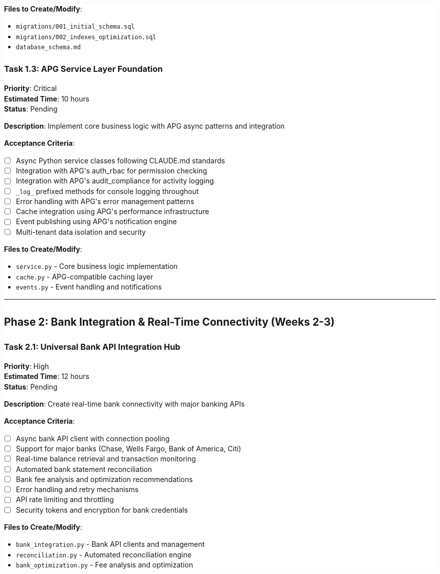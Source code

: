 **Files to Create/Modify**:
- `migrations/001_initial_schema.sql`
- `migrations/002_indexes_optimization.sql`
- `database_schema.md`

### Task 1.3: APG Service Layer Foundation
**Priority**: Critical  
**Estimated Time**: 10 hours  
**Status**: Pending

**Description**: Implement core business logic with APG async patterns and integration

**Acceptance Criteria**:
- [ ] Async Python service classes following CLAUDE.md standards
- [ ] Integration with APG's auth_rbac for permission checking
- [ ] Integration with APG's audit_compliance for activity logging
- [ ] `_log_` prefixed methods for console logging throughout
- [ ] Error handling with APG's error management patterns
- [ ] Cache integration using APG's performance infrastructure
- [ ] Event publishing using APG's notification engine
- [ ] Multi-tenant data isolation and security

**Files to Create/Modify**:
- `service.py` - Core business logic implementation
- `cache.py` - APG-compatible caching layer
- `events.py` - Event handling and notifications

---

## Phase 2: Bank Integration & Real-Time Connectivity (Weeks 2-3)

### Task 2.1: Universal Bank API Integration Hub
**Priority**: High  
**Estimated Time**: 12 hours  
**Status**: Pending

**Description**: Create real-time bank connectivity with major banking APIs

**Acceptance Criteria**:
- [ ] Async bank API client with connection pooling
- [ ] Support for major banks (Chase, Wells Fargo, Bank of America, Citi)
- [ ] Real-time balance retrieval and transaction monitoring
- [ ] Automated bank statement reconciliation
- [ ] Bank fee analysis and optimization recommendations
- [ ] Error handling and retry mechanisms
- [ ] API rate limiting and throttling
- [ ] Security tokens and encryption for bank credentials

**Files to Create/Modify**:
- `bank_integration.py` - Bank API clients and management
- `reconciliation.py` - Automated reconciliation engine
- `bank_optimization.py` - Fee analysis and optimization
